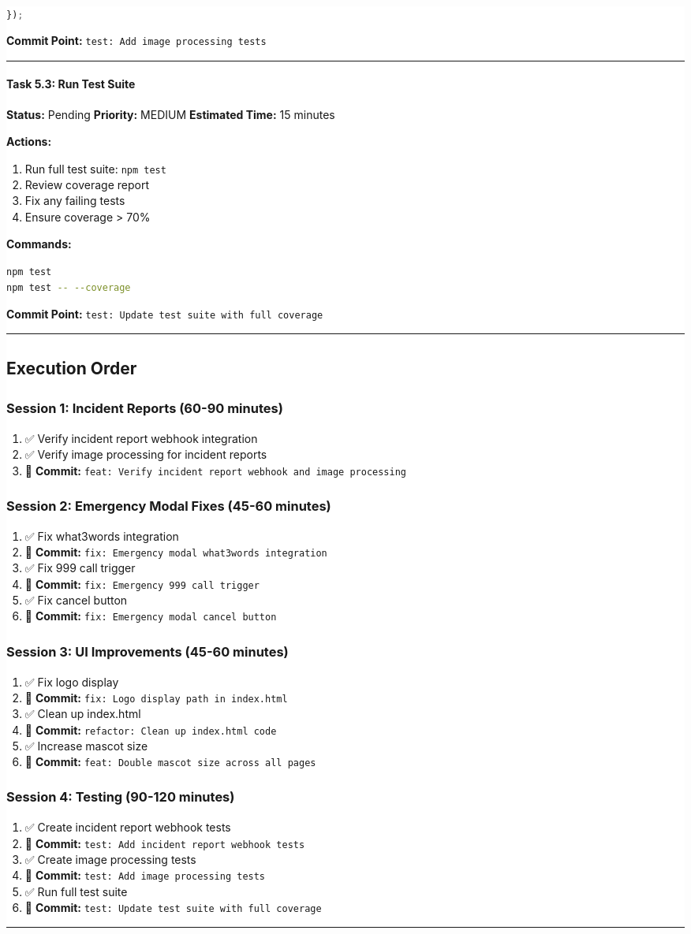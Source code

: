 ```javascript
});
```

**Commit Point:** `test: Add image processing tests`

---

#### Task 5.3: Run Test Suite
**Status:** Pending
**Priority:** MEDIUM
**Estimated Time:** 15 minutes

**Actions:**
1. Run full test suite: `npm test`
2. Review coverage report
3. Fix any failing tests
4. Ensure coverage > 70%

**Commands:**
```bash
npm test
npm test -- --coverage
```

**Commit Point:** `test: Update test suite with full coverage`

---

## Execution Order

### Session 1: Incident Reports (60-90 minutes)
1. ✅ Verify incident report webhook integration
2. ✅ Verify image processing for incident reports
3. 📝 **Commit:** `feat: Verify incident report webhook and image processing`

### Session 2: Emergency Modal Fixes (45-60 minutes)
1. ✅ Fix what3words integration
2. 📝 **Commit:** `fix: Emergency modal what3words integration`
3. ✅ Fix 999 call trigger
4. 📝 **Commit:** `fix: Emergency 999 call trigger`
5. ✅ Fix cancel button
6. 📝 **Commit:** `fix: Emergency modal cancel button`

### Session 3: UI Improvements (45-60 minutes)
1. ✅ Fix logo display
2. 📝 **Commit:** `fix: Logo display path in index.html`
3. ✅ Clean up index.html
4. 📝 **Commit:** `refactor: Clean up index.html code`
5. ✅ Increase mascot size
6. 📝 **Commit:** `feat: Double mascot size across all pages`

### Session 4: Testing (90-120 minutes)
1. ✅ Create incident report webhook tests
2. 📝 **Commit:** `test: Add incident report webhook tests`
3. ✅ Create image processing tests
4. 📝 **Commit:** `test: Add image processing tests`
5. ✅ Run full test suite
6. 📝 **Commit:** `test: Update test suite with full coverage`

---